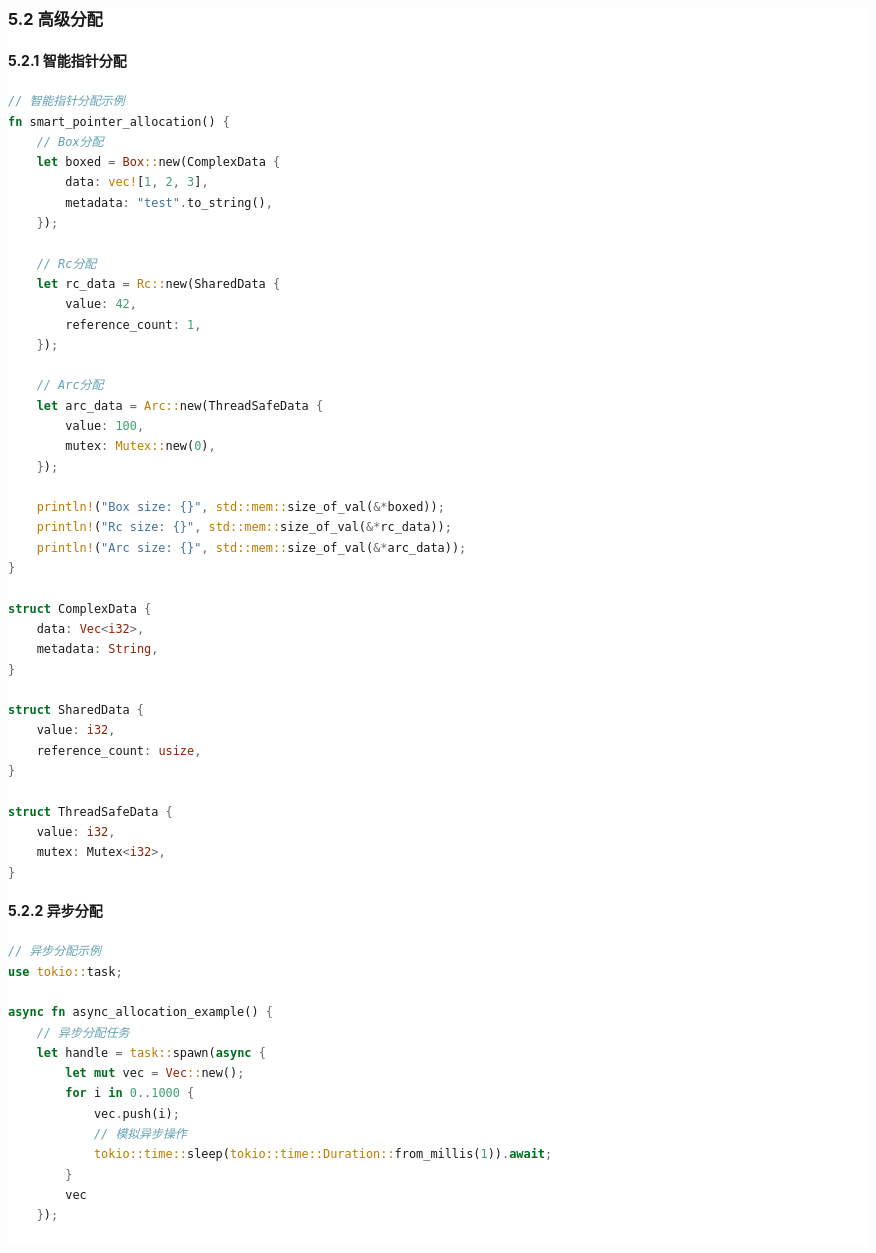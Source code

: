### 5.2 高级分配

#### 5.2.1 智能指针分配

```rust
// 智能指针分配示例
fn smart_pointer_allocation() {
    // Box分配
    let boxed = Box::new(ComplexData {
        data: vec![1, 2, 3],
        metadata: "test".to_string(),
    });
    
    // Rc分配
    let rc_data = Rc::new(SharedData {
        value: 42,
        reference_count: 1,
    });
    
    // Arc分配
    let arc_data = Arc::new(ThreadSafeData {
        value: 100,
        mutex: Mutex::new(0),
    });
    
    println!("Box size: {}", std::mem::size_of_val(&*boxed));
    println!("Rc size: {}", std::mem::size_of_val(&*rc_data));
    println!("Arc size: {}", std::mem::size_of_val(&*arc_data));
}

struct ComplexData {
    data: Vec<i32>,
    metadata: String,
}

struct SharedData {
    value: i32,
    reference_count: usize,
}

struct ThreadSafeData {
    value: i32,
    mutex: Mutex<i32>,
}
```

#### 5.2.2 异步分配

```rust
// 异步分配示例
use tokio::task;

async fn async_allocation_example() {
    // 异步分配任务
    let handle = task::spawn(async {
        let mut vec = Vec::new();
        for i in 0..1000 {
            vec.push(i);
            // 模拟异步操作
            tokio::time::sleep(tokio::time::Duration::from_millis(1)).await;
        }
        vec
    });
    
```